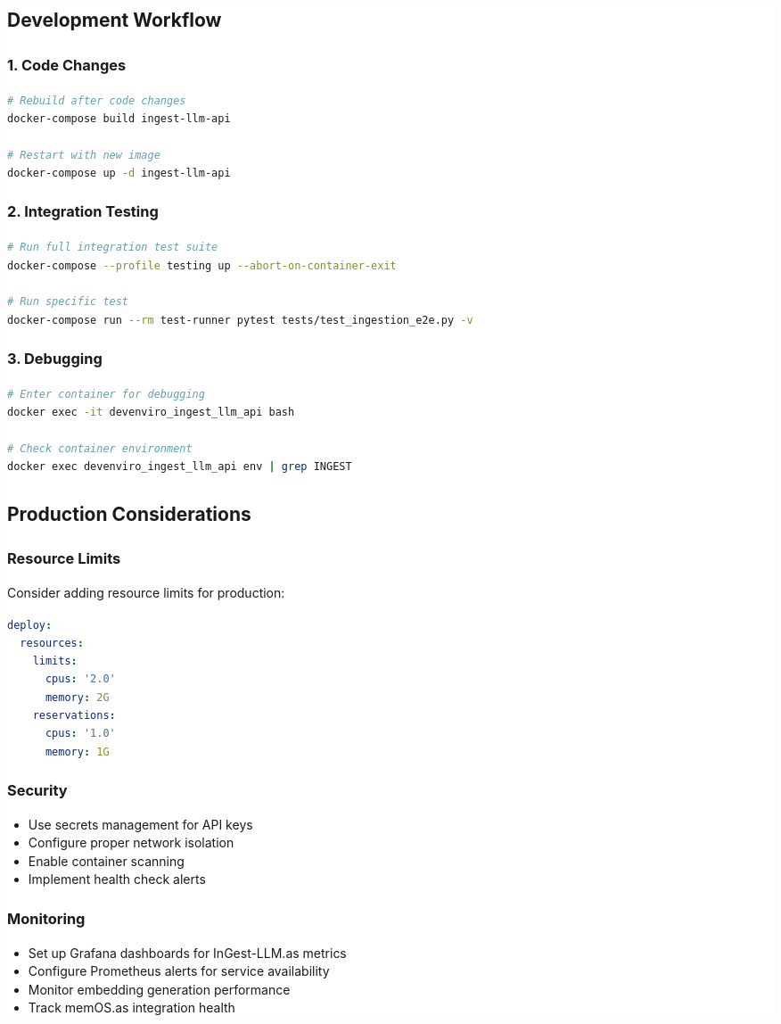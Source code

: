 ## Development Workflow

### 1. Code Changes
```bash
# Rebuild after code changes
docker-compose build ingest-llm-api

# Restart with new image
docker-compose up -d ingest-llm-api
```

### 2. Integration Testing
```bash
# Run full integration test suite
docker-compose --profile testing up --abort-on-container-exit

# Run specific test
docker-compose run --rm test-runner pytest tests/test_ingestion_e2e.py -v
```

### 3. Debugging
```bash
# Enter container for debugging
docker exec -it devenviro_ingest_llm_api bash

# Check container environment
docker exec devenviro_ingest_llm_api env | grep INGEST
```

## Production Considerations

### Resource Limits
Consider adding resource limits for production:
```yaml
deploy:
  resources:
    limits:
      cpus: '2.0'
      memory: 2G
    reservations:
      cpus: '1.0'
      memory: 1G
```

### Security
- Use secrets management for API keys
- Configure proper network isolation
- Enable container scanning
- Implement health check alerts

### Monitoring
- Set up Grafana dashboards for InGest-LLM.as metrics
- Configure Prometheus alerts for service availability
- Monitor embedding generation performance
- Track memOS.as integration health